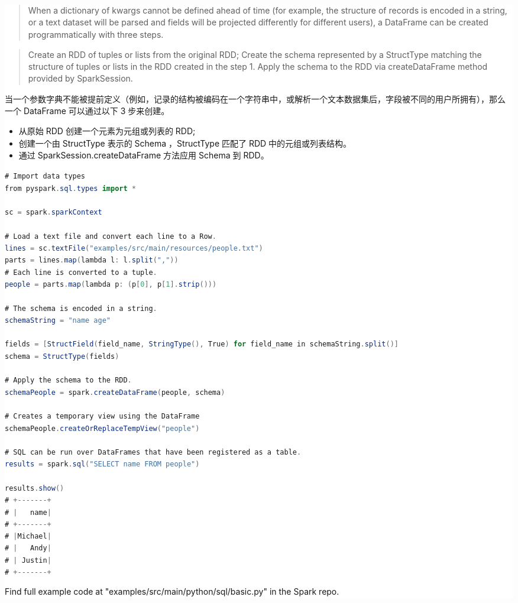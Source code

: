 > When a dictionary of kwargs cannot be defined ahead of time (for example, the structure of records is encoded in a string, or a text dataset will be parsed and fields will be projected differently for different users), a DataFrame can be created programmatically with three steps.

> Create an RDD of tuples or lists from the original RDD;
> Create the schema represented by a StructType matching the structure of tuples or lists in the RDD created in the step 1.
> Apply the schema to the RDD via createDataFrame method provided by SparkSession.

当一个参数字典不能被提前定义（例如，记录的结构被编码在一个字符串中，或解析一个文本数据集后，字段被不同的用户所拥有），那么一个 DataFrame 可以通过以下 3 步来创建。

- 从原始 RDD 创建一个元素为元组或列表的 RDD;
- 创建一个由 StructType 表示的 Schema ，StructType 匹配了 RDD 中的元组或列表结构。
- 通过 SparkSession.createDataFrame 方法应用 Schema 到 RDD。


```java
# Import data types
from pyspark.sql.types import *

sc = spark.sparkContext

# Load a text file and convert each line to a Row.
lines = sc.textFile("examples/src/main/resources/people.txt")
parts = lines.map(lambda l: l.split(","))
# Each line is converted to a tuple.
people = parts.map(lambda p: (p[0], p[1].strip()))

# The schema is encoded in a string.
schemaString = "name age"

fields = [StructField(field_name, StringType(), True) for field_name in schemaString.split()]
schema = StructType(fields)

# Apply the schema to the RDD.
schemaPeople = spark.createDataFrame(people, schema)

# Creates a temporary view using the DataFrame
schemaPeople.createOrReplaceTempView("people")

# SQL can be run over DataFrames that have been registered as a table.
results = spark.sql("SELECT name FROM people")

results.show()
# +-------+
# |   name|
# +-------+
# |Michael|
# |   Andy|
# | Justin|
# +-------+
```
Find full example code at "examples/src/main/python/sql/basic.py" in the Spark repo.
